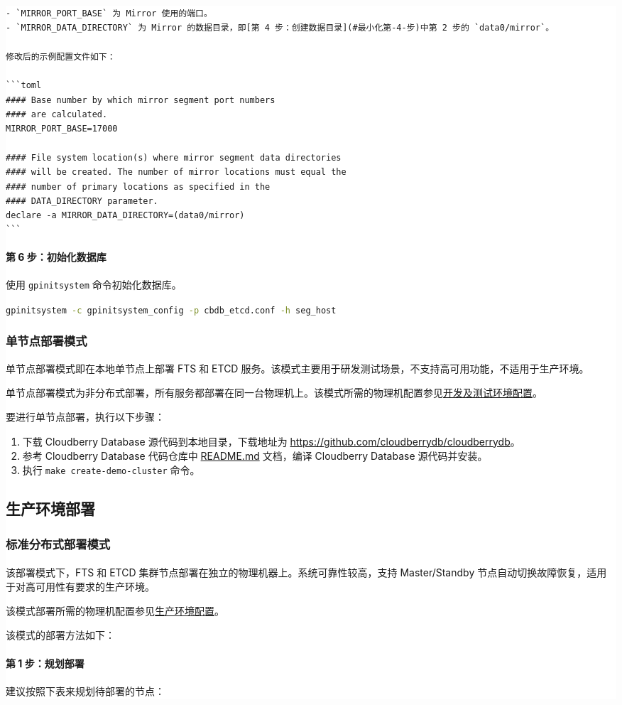     - `MIRROR_PORT_BASE` 为 Mirror 使用的端口。
    - `MIRROR_DATA_DIRECTORY` 为 Mirror 的数据目录，即[第 4 步：创建数据目录](#最小化第-4-步)中第 2 步的 `data0/mirror`。

    修改后的示例配置文件如下：

    ```toml
    #### Base number by which mirror segment port numbers 
    #### are calculated.
    MIRROR_PORT_BASE=17000
    
    #### File system location(s) where mirror segment data directories 
    #### will be created. The number of mirror locations must equal the
    #### number of primary locations as specified in the 
    #### DATA_DIRECTORY parameter.
    declare -a MIRROR_DATA_DIRECTORY=(data0/mirror)
    ```

#### 第 6 步：初始化数据库

使用 `gpinitsystem` 命令初始化数据库。

```bash
gpinitsystem -c gpinitsystem_config -p cbdb_etcd.conf -h seg_host
```

### 单节点部署模式

单节点部署模式即在本地单节点上部署 FTS 和 ETCD 服务。该模式主要用于研发测试场景，不支持高可用功能，不适用于生产环境。

单节点部署模式为非分布式部署，所有服务都部署在同一台物理机上。该模式所需的物理机配置参见[开发及测试环境配置](./cbdb-op-software-hardware.md#开发及测试环境)。

要进行单节点部署，执行以下步骤：

1. 下载 Cloudberry Database 源代码到本地目录，下载地址为 <https://github.com/cloudberrydb/cloudberrydb>。
2. 参考 Cloudberry Database 代码仓库中 [README.md](https://github.com/cloudberrydb/cloudberrydb/tree/main/readmes) 文档，编译 Cloudberry Database 源代码并安装。
3. 执行 `make create-demo-cluster` 命令。

## 生产环境部署

### 标准分布式部署模式

该部署模式下，FTS 和 ETCD 集群节点部署在独立的物理机器上。系统可靠性较高，支持 Master/Standby 节点自动切换故障恢复，适用于对高可用性有要求的生产环境。

该模式部署所需的物理机配置参见[生产环境配置](./cbdb-op-software-hardware.md#生产环境)。

该模式的部署方法如下：

#### 第 1 步：规划部署

建议按照下表来规划待部署的节点：
